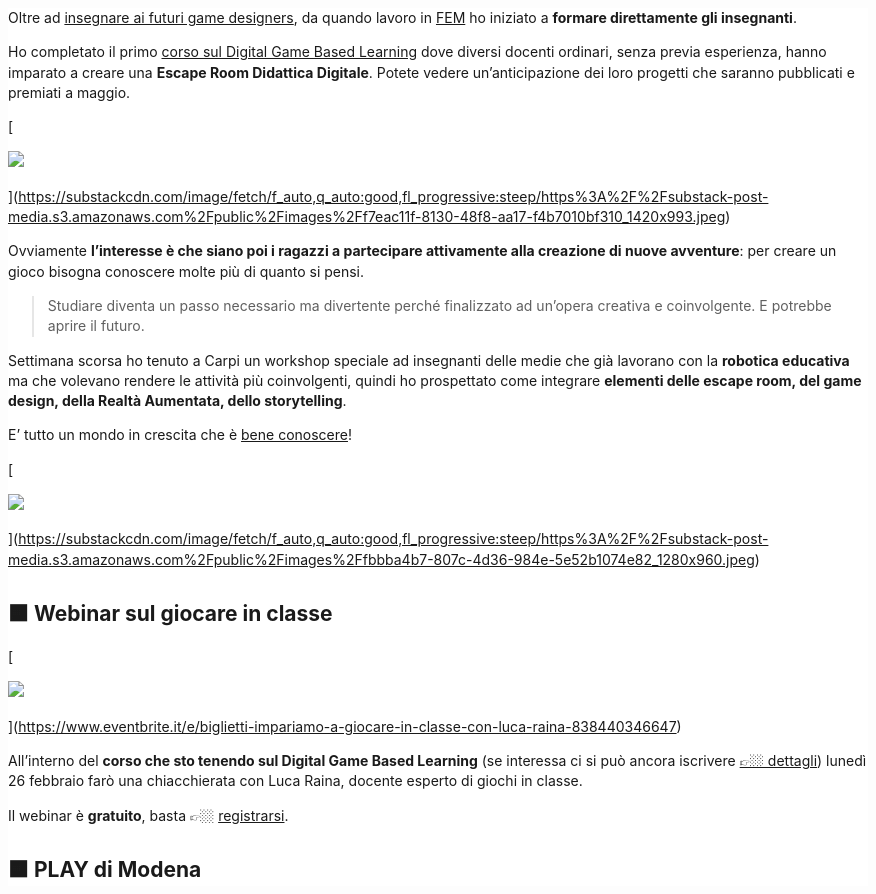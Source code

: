 Oltre ad [insegnare ai futuri game designers](https://thesign.academy/), da quando lavoro in [FEM](https://fem.digital/) ho iniziato a **formare direttamente gli insegnanti**.

Ho completato il primo [corso sul Digital Game Based Learning](https://www.wonderfuleducators.it/didattica/ci23-gbl) dove diversi docenti ordinari, senza previa esperienza, hanno imparato a creare una **Escape Room Didattica Digitale**. Potete vedere un’anticipazione dei loro progetti che saranno pubblicati e premiati a maggio.

[

![](https://substackcdn.com/image/fetch/w_1456,c_limit,f_auto,q_auto:good,fl_progressive:steep/https%3A%2F%2Fsubstack-post-media.s3.amazonaws.com%2Fpublic%2Fimages%2Ff7eac11f-8130-48f8-aa17-f4b7010bf310_1420x993.jpeg)



](https://substackcdn.com/image/fetch/f_auto,q_auto:good,fl_progressive:steep/https%3A%2F%2Fsubstack-post-media.s3.amazonaws.com%2Fpublic%2Fimages%2Ff7eac11f-8130-48f8-aa17-f4b7010bf310_1420x993.jpeg)

Ovviamente **l’interesse è che siano poi i ragazzi a partecipare attivamente alla creazione di nuove avventure**: per creare un gioco bisogna conoscere molte più di quanto si pensi.

> Studiare diventa un passo necessario ma divertente perché finalizzato ad un’opera creativa e coinvolgente. E potrebbe aprire il futuro.

Settimana scorsa ho tenuto a Carpi un workshop speciale ad insegnanti delle medie che già lavorano con la **robotica educativa** ma che volevano rendere le attività più coinvolgenti, quindi ho prospettato come integrare **elementi delle escape room, del game design, della Realtà Aumentata, dello storytelling**.

E’ tutto un mondo in crescita che è [bene conoscere](https://fem.digital/newsletter/)!

[

![](https://substackcdn.com/image/fetch/w_1456,c_limit,f_auto,q_auto:good,fl_progressive:steep/https%3A%2F%2Fsubstack-post-media.s3.amazonaws.com%2Fpublic%2Fimages%2Ffbbba4b7-807c-4d36-984e-5e52b1074e82_1280x960.jpeg)



](https://substackcdn.com/image/fetch/f_auto,q_auto:good,fl_progressive:steep/https%3A%2F%2Fsubstack-post-media.s3.amazonaws.com%2Fpublic%2Fimages%2Ffbbba4b7-807c-4d36-984e-5e52b1074e82_1280x960.jpeg)

## 🟧 Webinar sul giocare in classe

[

![](https://substackcdn.com/image/fetch/w_1456,c_limit,f_auto,q_auto:good,fl_progressive:steep/https%3A%2F%2Fsubstack-post-media.s3.amazonaws.com%2Fpublic%2Fimages%2F5a367a3e-f045-4790-bb93-f4d25d7a5caa_940x470.jpeg)



](https://www.eventbrite.it/e/biglietti-impariamo-a-giocare-in-classe-con-luca-raina-838440346647)

All’interno del **corso che sto tenendo sul Digital Game Based Learning** (se interessa ci si può ancora iscrivere [👉🏼 dettagli](https://www.wonderfuleducators.it/didattica/ci23-gbl)) lunedì 26 febbraio farò una chiacchierata con Luca Raina, docente esperto di giochi in classe.

Il webinar è **gratuito**, basta 👉🏼 [registrarsi](https://www.eventbrite.it/e/biglietti-impariamo-a-giocare-in-classe-con-luca-raina-838440346647).

## 🟧 PLAY di Modena
